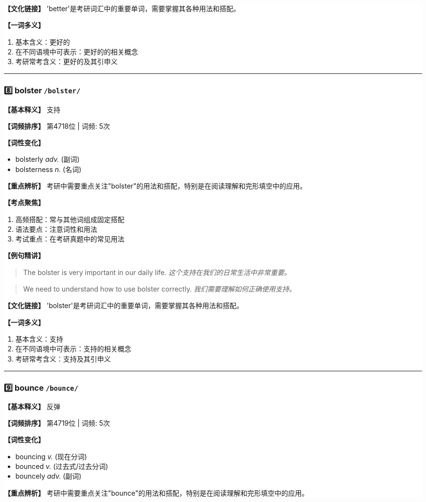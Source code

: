 **【文化链接】**
'better'是考研词汇中的重要单词，需要掌握其各种用法和搭配。

**【一词多义】**
1. 基本含义：更好的
2. 在不同语境中可表示：更好的的相关概念
3. 考研常考含义：更好的及其引申义

---
### 8️⃣ bolster `/bolster/`

**【基本释义】** 支持

**【词频排序】** 第4718位 | 词频: 5次

**【词性变化】**
- bolsterly *adv.* (副词)
- bolsterness *n.* (名词)

**【重点辨析】**
考研中需要重点关注"bolster"的用法和搭配，特别是在阅读理解和完形填空中的应用。

**【考点聚焦】**
1. 高频搭配：常与其他词组成固定搭配
2. 语法要点：注意词性和用法
3. 考试重点：在考研真题中的常见用法

**【例句精讲】**
> The bolster is very important in our daily life.
> *这个支持在我们的日常生活中非常重要。*

> We need to understand how to use bolster correctly.
> *我们需要理解如何正确使用支持。*

**【文化链接】**
'bolster'是考研词汇中的重要单词，需要掌握其各种用法和搭配。

**【一词多义】**
1. 基本含义：支持
2. 在不同语境中可表示：支持的相关概念
3. 考研常考含义：支持及其引申义

---
### 9️⃣ bounce `/bounce/`

**【基本释义】** 反弹

**【词频排序】** 第4719位 | 词频: 5次

**【词性变化】**
- bouncing *v.* (现在分词)
- bounced *v.* (过去式/过去分词)
- bouncely *adv.* (副词)

**【重点辨析】**
考研中需要重点关注"bounce"的用法和搭配，特别是在阅读理解和完形填空中的应用。
